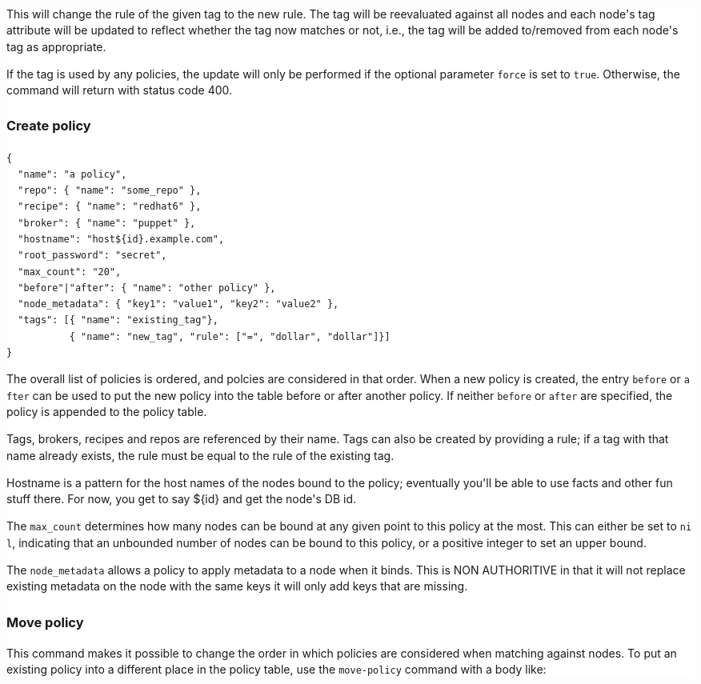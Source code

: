 This will change the rule of the given tag to the new rule. The tag will be
reevaluated against all nodes and each node's tag attribute will be updated
to reflect whether the tag now matches or not, i.e., the tag will be added
to/removed from each node's tag as appropriate.

If the tag is used by any policies, the update will only be performed if
the optional parameter `force` is set to `true`. Otherwise, the command
will return with status code 400.

### Create policy

    {
      "name": "a policy",
      "repo": { "name": "some_repo" },
      "recipe": { "name": "redhat6" },
      "broker": { "name": "puppet" },
      "hostname": "host${id}.example.com",
      "root_password": "secret",
      "max_count": "20",
      "before"|"after": { "name": "other policy" },
      "node_metadata": { "key1": "value1", "key2": "value2" },
      "tags": [{ "name": "existing_tag"},
               { "name": "new_tag", "rule": ["=", "dollar", "dollar"]}]
    }

The overall list of policies is ordered, and polcies are considered in that
order. When a new policy is created, the entry `before` or `after` can be
used to put the new policy into the table before or after another
policy. If neither `before` or `after` are specified, the policy is
appended to the policy table.

Tags, brokers, recipes and repos are referenced by their name. Tags can
also be created by providing a rule; if a tag with that name already
exists, the rule must be equal to the rule of the existing tag.

Hostname is a pattern for the host names of the nodes bound to the policy;
eventually you'll be able to use facts and other fun stuff there. For now,
you get to say ${id} and get the node's DB id.

The `max_count` determines how many nodes can be bound at any given point
to this policy at the most. This can either be set to `nil`, indicating
that an unbounded number of nodes can be bound to this policy, or a
positive integer to set an upper bound.

The `node_metadata` allows a policy to apply metadata to a node when it
binds.  This is NON AUTHORITIVE in that it will not replace existing
metadata on the node with the same keys it will only add keys that are
missing.

### Move policy

This command makes it possible to change the order in which policies are
considered when matching against nodes. To put an existing policy into a
different place in the policy table, use the `move-policy` command with a
body like:
